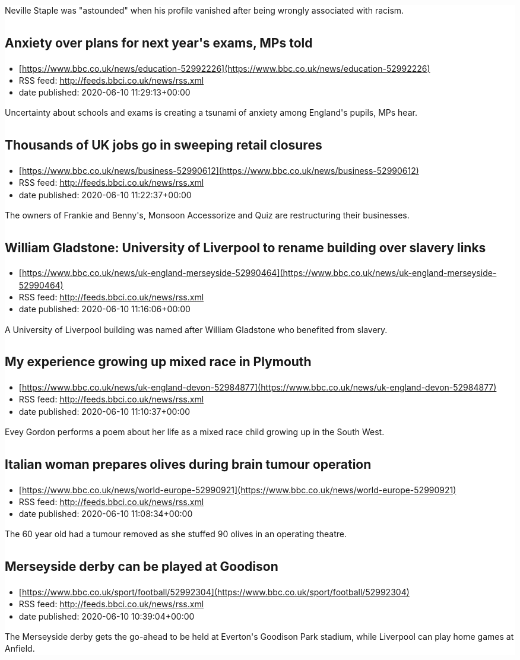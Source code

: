 Neville Staple was "astounded" when his profile vanished after being wrongly associated with racism.

## Anxiety over plans for next year's exams, MPs told
 - [https://www.bbc.co.uk/news/education-52992226](https://www.bbc.co.uk/news/education-52992226)
 - RSS feed: http://feeds.bbci.co.uk/news/rss.xml
 - date published: 2020-06-10 11:29:13+00:00

Uncertainty about schools and exams is creating a tsunami of anxiety among England's pupils, MPs hear.

## Thousands of UK jobs go in sweeping retail closures
 - [https://www.bbc.co.uk/news/business-52990612](https://www.bbc.co.uk/news/business-52990612)
 - RSS feed: http://feeds.bbci.co.uk/news/rss.xml
 - date published: 2020-06-10 11:22:37+00:00

The owners of Frankie and Benny's, Monsoon Accessorize and Quiz are restructuring their businesses.

## William Gladstone: University of Liverpool to rename building over slavery links
 - [https://www.bbc.co.uk/news/uk-england-merseyside-52990464](https://www.bbc.co.uk/news/uk-england-merseyside-52990464)
 - RSS feed: http://feeds.bbci.co.uk/news/rss.xml
 - date published: 2020-06-10 11:16:06+00:00

A University of Liverpool building was named after William Gladstone who benefited from slavery.

## My experience growing up mixed race in Plymouth
 - [https://www.bbc.co.uk/news/uk-england-devon-52984877](https://www.bbc.co.uk/news/uk-england-devon-52984877)
 - RSS feed: http://feeds.bbci.co.uk/news/rss.xml
 - date published: 2020-06-10 11:10:37+00:00

Evey Gordon performs a poem about her life as a mixed race child growing up in the South West.

## Italian woman prepares olives during brain tumour operation
 - [https://www.bbc.co.uk/news/world-europe-52990921](https://www.bbc.co.uk/news/world-europe-52990921)
 - RSS feed: http://feeds.bbci.co.uk/news/rss.xml
 - date published: 2020-06-10 11:08:34+00:00

The 60 year old had a tumour removed as she stuffed 90 olives in an operating theatre.

## Merseyside derby can be played at Goodison
 - [https://www.bbc.co.uk/sport/football/52992304](https://www.bbc.co.uk/sport/football/52992304)
 - RSS feed: http://feeds.bbci.co.uk/news/rss.xml
 - date published: 2020-06-10 10:39:04+00:00

The Merseyside derby gets the go-ahead to be held at Everton's Goodison Park stadium, while Liverpool can play home games at Anfield.

